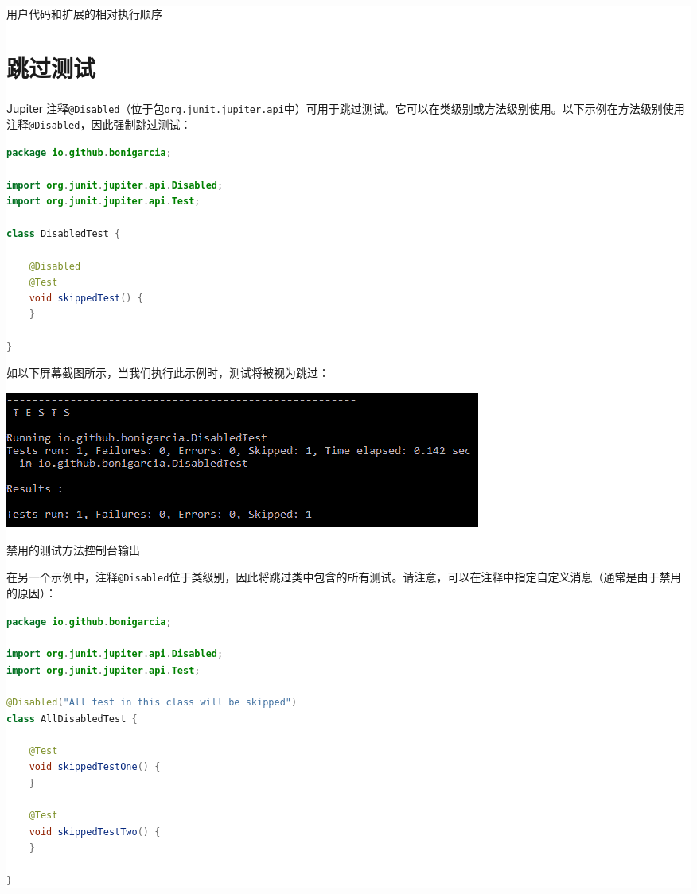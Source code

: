 用户代码和扩展的相对执行顺序

# 跳过测试

Jupiter 注释`@Disabled`（位于包`org.junit.jupiter.api`中）可用于跳过测试。它可以在类级别或方法级别使用。以下示例在方法级别使用注释`@Disabled`，因此强制跳过测试：

```java
package io.github.bonigarcia;

import org.junit.jupiter.api.Disabled;
import org.junit.jupiter.api.Test;

class DisabledTest {

    @Disabled
    @Test
    void skippedTest() {
    }

}
```

如以下屏幕截图所示，当我们执行此示例时，测试将被视为跳过：

![](img/00039.gif)

禁用的测试方法控制台输出

在另一个示例中，注释`@Disabled`位于类级别，因此将跳过类中包含的所有测试。请注意，可以在注释中指定自定义消息（通常是由于禁用的原因）：

```java
package io.github.bonigarcia;

import org.junit.jupiter.api.Disabled;
import org.junit.jupiter.api.Test;

@Disabled("All test in this class will be skipped")
class AllDisabledTest {

    @Test
    void skippedTestOne() {
    }

    @Test
    void skippedTestTwo() {
    }

}
```
